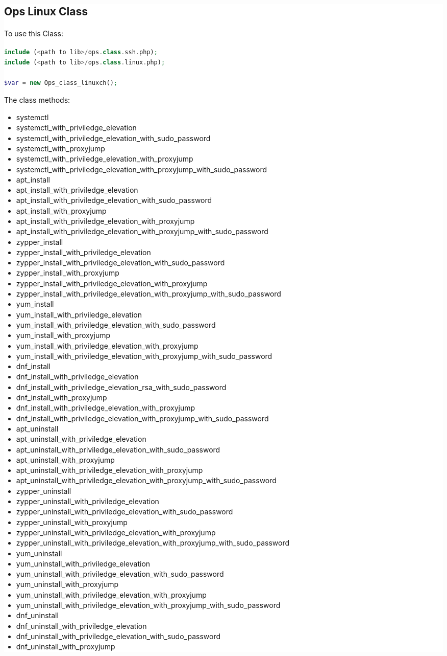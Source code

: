 ## Ops Linux Class

To use this Class:

```php
include (<path to lib>/ops.class.ssh.php);
include (<path to lib>/ops.class.linux.php);

$var = new Ops_class_linuxch();
```

The class methods:
* systemctl
* systemctl_with_priviledge_elevation
* systemctl_with_priviledge_elevation_with_sudo_password
* systemctl_with_proxyjump
* systemctl_with_priviledge_elevation_with_proxyjump
* systemctl_with_priviledge_elevation_with_proxyjump_with_sudo_password
* apt_install
* apt_install_with_priviledge_elevation
* apt_install_with_priviledge_elevation_with_sudo_password
* apt_install_with_proxyjump
* apt_install_with_priviledge_elevation_with_proxyjump
* apt_install_with_priviledge_elevation_with_proxyjump_with_sudo_password
* zypper_install
* zypper_install_with_priviledge_elevation
* zypper_install_with_priviledge_elevation_with_sudo_password
* zypper_install_with_proxyjump
* zypper_install_with_priviledge_elevation_with_proxyjump
* zypper_install_with_priviledge_elevation_with_proxyjump_with_sudo_password
* yum_install
* yum_install_with_priviledge_elevation
* yum_install_with_priviledge_elevation_with_sudo_password
* yum_install_with_proxyjump
* yum_install_with_priviledge_elevation_with_proxyjump
* yum_install_with_priviledge_elevation_with_proxyjump_with_sudo_password
* dnf_install
* dnf_install_with_priviledge_elevation
* dnf_install_with_priviledge_elevation_rsa_with_sudo_password
* dnf_install_with_proxyjump
* dnf_install_with_priviledge_elevation_with_proxyjump
* dnf_install_with_priviledge_elevation_with_proxyjump_with_sudo_password
* apt_uninstall
* apt_uninstall_with_priviledge_elevation
* apt_uninstall_with_priviledge_elevation_with_sudo_password
* apt_uninstall_with_proxyjump
* apt_uninstall_with_priviledge_elevation_with_proxyjump
* apt_uninstall_with_priviledge_elevation_with_proxyjump_with_sudo_password
* zypper_uninstall
* zypper_uninstall_with_priviledge_elevation
* zypper_uninstall_with_priviledge_elevation_with_sudo_password
* zypper_uninstall_with_proxyjump
* zypper_uninstall_with_priviledge_elevation_with_proxyjump
* zypper_uninstall_with_priviledge_elevation_with_proxyjump_with_sudo_password
* yum_uninstall
* yum_uninstall_with_priviledge_elevation
* yum_uninstall_with_priviledge_elevation_with_sudo_password
* yum_uninstall_with_proxyjump
* yum_uninstall_with_priviledge_elevation_with_proxyjump
* yum_uninstall_with_priviledge_elevation_with_proxyjump_with_sudo_password
* dnf_uninstall
* dnf_uninstall_with_priviledge_elevation
* dnf_uninstall_with_priviledge_elevation_with_sudo_password
* dnf_uninstall_with_proxyjump